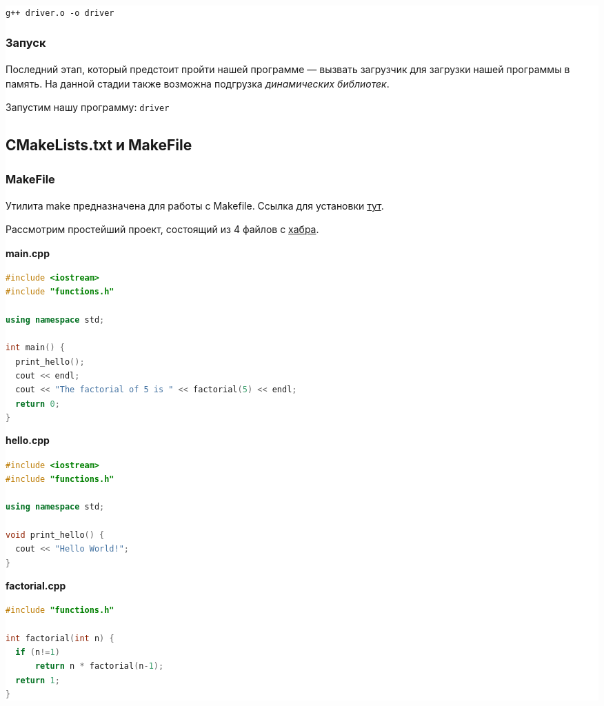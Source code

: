 ` g++ driver.o -o driver `

###	Запуск

Последний этап, который предстоит пройти нашей программе — вызвать загрузчик для загрузки нашей программы в память. На данной стадии также возможна подгрузка *динамических библиотек*.

Запустим нашу программу: `driver ` 

##	CMakeLists.txt и MakeFile

###	MakeFile

Утилита make предназначена для работы с Makefile. Ссылка для установки [тут](http://gnuwin32.sourceforge.net/packages/make.htm).

Рассмотрим простейший проект, состоящий из 4 файлов с [хабра](https://habr.com/ru/post/155201/).

**main.cpp**

```c++
#include <iostream>
#include "functions.h"

using namespace std;

int main() {
  print_hello();
  cout << endl;
  cout << "The factorial of 5 is " << factorial(5) << endl;
  return 0;
}
```

**hello.cpp**

```c++
#include <iostream>
#include "functions.h"

using namespace std;

void print_hello() {
  cout << "Hello World!";
}
```

**factorial.cpp**

```c++
#include "functions.h"

int factorial(int n) {
  if (n!=1)
	  return n * factorial(n-1);
  return 1;
}
```
